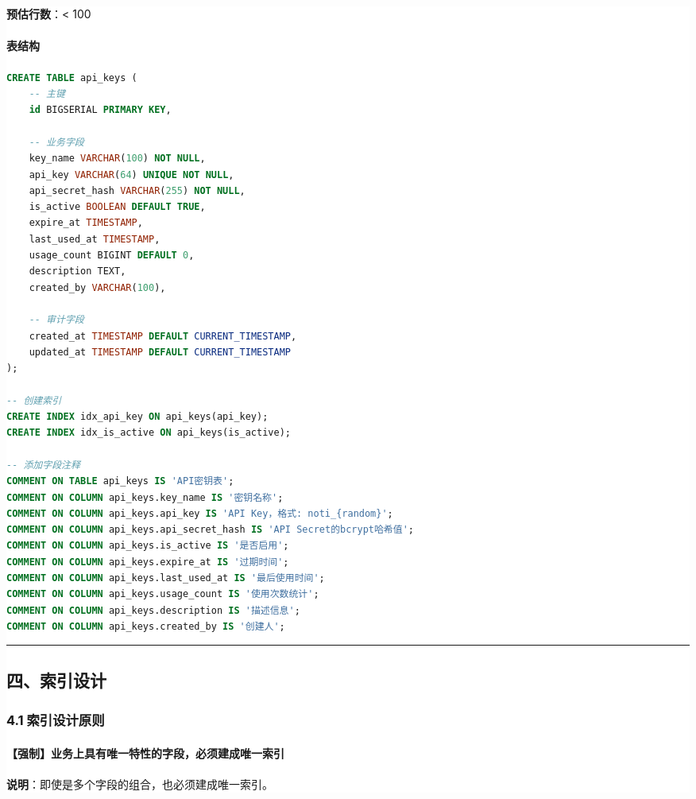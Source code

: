 **预估行数**：< 100

#### 表结构

```sql
CREATE TABLE api_keys (
    -- 主键
    id BIGSERIAL PRIMARY KEY,
    
    -- 业务字段
    key_name VARCHAR(100) NOT NULL,
    api_key VARCHAR(64) UNIQUE NOT NULL,
    api_secret_hash VARCHAR(255) NOT NULL,
    is_active BOOLEAN DEFAULT TRUE,
    expire_at TIMESTAMP,
    last_used_at TIMESTAMP,
    usage_count BIGINT DEFAULT 0,
    description TEXT,
    created_by VARCHAR(100),
    
    -- 审计字段
    created_at TIMESTAMP DEFAULT CURRENT_TIMESTAMP,
    updated_at TIMESTAMP DEFAULT CURRENT_TIMESTAMP
);

-- 创建索引
CREATE INDEX idx_api_key ON api_keys(api_key);
CREATE INDEX idx_is_active ON api_keys(is_active);

-- 添加字段注释
COMMENT ON TABLE api_keys IS 'API密钥表';
COMMENT ON COLUMN api_keys.key_name IS '密钥名称';
COMMENT ON COLUMN api_keys.api_key IS 'API Key，格式: noti_{random}';
COMMENT ON COLUMN api_keys.api_secret_hash IS 'API Secret的bcrypt哈希值';
COMMENT ON COLUMN api_keys.is_active IS '是否启用';
COMMENT ON COLUMN api_keys.expire_at IS '过期时间';
COMMENT ON COLUMN api_keys.last_used_at IS '最后使用时间';
COMMENT ON COLUMN api_keys.usage_count IS '使用次数统计';
COMMENT ON COLUMN api_keys.description IS '描述信息';
COMMENT ON COLUMN api_keys.created_by IS '创建人';
```

---

## 四、索引设计

### 4.1 索引设计原则

#### 【强制】业务上具有唯一特性的字段，必须建成唯一索引

**说明**：即使是多个字段的组合，也必须建成唯一索引。
